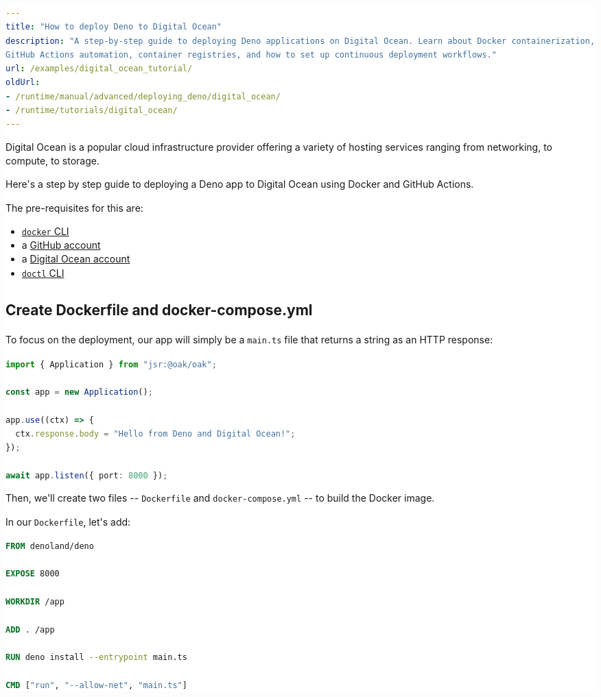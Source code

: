 ```yaml
---
title: "How to deploy Deno to Digital Ocean"
description: "A step-by-step guide to deploying Deno applications on Digital Ocean. Learn about Docker containerization, GitHub Actions automation, container registries, and how to set up continuous deployment workflows."
url: /examples/digital_ocean_tutorial/
oldUrl:
- /runtime/manual/advanced/deploying_deno/digital_ocean/
- /runtime/tutorials/digital_ocean/
---
```


Digital Ocean is a popular cloud infrastructure provider offering a variety of
hosting services ranging from networking, to compute, to storage.

Here's a step by step guide to deploying a Deno app to Digital Ocean using
Docker and GitHub Actions.

The pre-requisites for this are:

- [`docker` CLI](https://docs.docker.com/engine/reference/commandline/cli/)
- a [GitHub account](https://github.com)
- a [Digital Ocean account](https://digitalocean.com)
- [`doctl` CLI](https://docs.digitalocean.com/reference/doctl/how-to/install/)

## Create Dockerfile and docker-compose.yml

To focus on the deployment, our app will simply be a `main.ts` file that returns
a string as an HTTP response:

```ts title="main.ts"
import { Application } from "jsr:@oak/oak";

const app = new Application();

app.use((ctx) => {
  ctx.response.body = "Hello from Deno and Digital Ocean!";
});

await app.listen({ port: 8000 });
```

Then, we'll create two files -- `Dockerfile` and `docker-compose.yml` -- to
build the Docker image.

In our `Dockerfile`, let's add:

```Dockerfile title="Dockerfile"
FROM denoland/deno

EXPOSE 8000

WORKDIR /app

ADD . /app

RUN deno install --entrypoint main.ts

CMD ["run", "--allow-net", "main.ts"]
```
